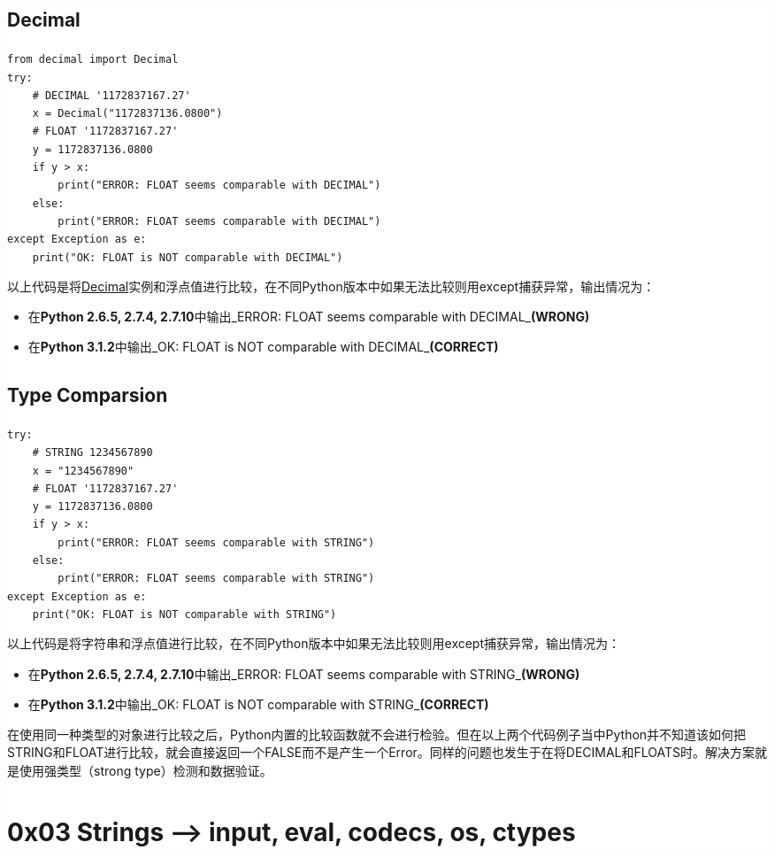 Decimal
-------

```
from decimal import Decimal 
try:    
    # DECIMAL '1172837167.27'   
    x = Decimal("1172837136.0800")  
    # FLOAT '1172837167.27' 
    y = 1172837136.0800 
    if y > x:   
        print("ERROR: FLOAT seems comparable with DECIMAL") 
    else:   
        print("ERROR: FLOAT seems comparable with DECIMAL") 
except Exception as e:  
    print("OK: FLOAT is NOT comparable with DECIMAL")

```

以上代码是将[Decimal](https://docs.python.org/2/library/decimal.html#decimal-objects)实例和浮点值进行比较，在不同Python版本中如果无法比较则用except捕获异常，输出情况为：

*   在**Python 2.6.5, 2.7.4, 2.7.10**中输出_ERROR: FLOAT seems comparable with DECIMAL_**(WRONG)**
    
*   在**Python 3.1.2**中输出_OK: FLOAT is NOT comparable with DECIMAL_**(CORRECT)**
    

Type Comparsion
---------------

```
try:    
    # STRING 1234567890 
    x = "1234567890"    
    # FLOAT '1172837167.27' 
    y = 1172837136.0800 
    if y > x:   
        print("ERROR: FLOAT seems comparable with STRING")  
    else:   
        print("ERROR: FLOAT seems comparable with STRING")  
except Exception as e:  
    print("OK: FLOAT is NOT comparable with STRING")

```

以上代码是将字符串和浮点值进行比较，在不同Python版本中如果无法比较则用except捕获异常，输出情况为：

*   在**Python 2.6.5, 2.7.4, 2.7.10**中输出_ERROR: FLOAT seems comparable with STRING_**(WRONG)**
    
*   在**Python 3.1.2**中输出_OK: FLOAT is NOT comparable with STRING_**(CORRECT)**
    

在使用同一种类型的对象进行比较之后，Python内置的比较函数就不会进行检验。但在以上两个代码例子当中Python并不知道该如何把STRING和FLOAT进行比较，就会直接返回一个FALSE而不是产生一个Error。同样的问题也发生于在将DECIMAL和FLOATS时。解决方案就是使用强类型（strong type）检测和数据验证。

0x03 Strings —> input, eval, codecs, os, ctypes
===============================================
